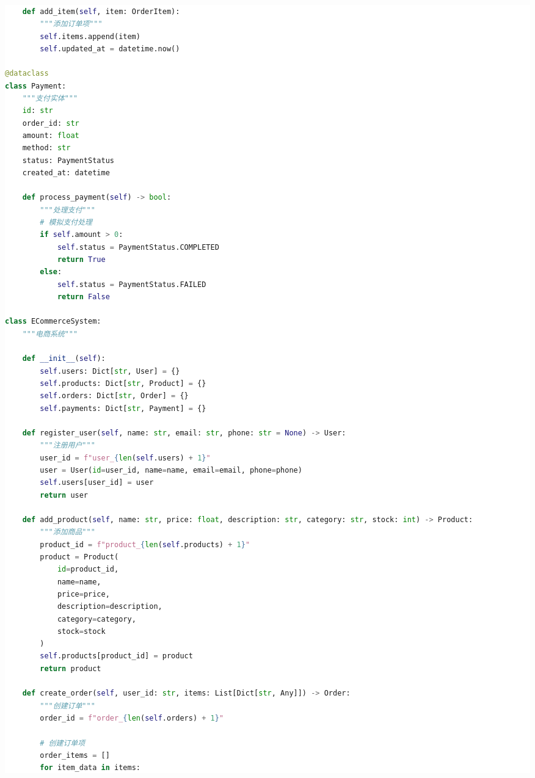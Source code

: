 ```python
    def add_item(self, item: OrderItem):
        """添加订单项"""
        self.items.append(item)
        self.updated_at = datetime.now()

@dataclass
class Payment:
    """支付实体"""
    id: str
    order_id: str
    amount: float
    method: str
    status: PaymentStatus
    created_at: datetime
    
    def process_payment(self) -> bool:
        """处理支付"""
        # 模拟支付处理
        if self.amount > 0:
            self.status = PaymentStatus.COMPLETED
            return True
        else:
            self.status = PaymentStatus.FAILED
            return False

class ECommerceSystem:
    """电商系统"""
    
    def __init__(self):
        self.users: Dict[str, User] = {}
        self.products: Dict[str, Product] = {}
        self.orders: Dict[str, Order] = {}
        self.payments: Dict[str, Payment] = {}
    
    def register_user(self, name: str, email: str, phone: str = None) -> User:
        """注册用户"""
        user_id = f"user_{len(self.users) + 1}"
        user = User(id=user_id, name=name, email=email, phone=phone)
        self.users[user_id] = user
        return user
    
    def add_product(self, name: str, price: float, description: str, category: str, stock: int) -> Product:
        """添加商品"""
        product_id = f"product_{len(self.products) + 1}"
        product = Product(
            id=product_id,
            name=name,
            price=price,
            description=description,
            category=category,
            stock=stock
        )
        self.products[product_id] = product
        return product
    
    def create_order(self, user_id: str, items: List[Dict[str, Any]]) -> Order:
        """创建订单"""
        order_id = f"order_{len(self.orders) + 1}"
        
        # 创建订单项
        order_items = []
        for item_data in items:
```